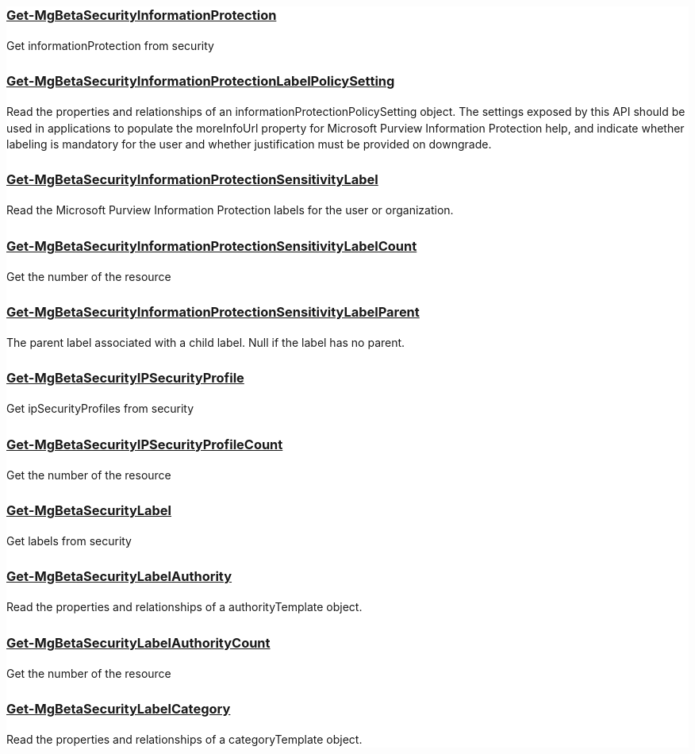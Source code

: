 ### [Get-MgBetaSecurityInformationProtection](Get-MgBetaSecurityInformationProtection.md)
Get informationProtection from security

### [Get-MgBetaSecurityInformationProtectionLabelPolicySetting](Get-MgBetaSecurityInformationProtectionLabelPolicySetting.md)
Read the properties and relationships of an informationProtectionPolicySetting object.
The settings exposed by this API should be used in applications to populate the moreInfoUrl property for Microsoft Purview Information Protection help, and indicate whether labeling is mandatory for the user and whether justification must be provided on downgrade.

### [Get-MgBetaSecurityInformationProtectionSensitivityLabel](Get-MgBetaSecurityInformationProtectionSensitivityLabel.md)
Read the Microsoft Purview Information Protection labels for the user or organization.

### [Get-MgBetaSecurityInformationProtectionSensitivityLabelCount](Get-MgBetaSecurityInformationProtectionSensitivityLabelCount.md)
Get the number of the resource

### [Get-MgBetaSecurityInformationProtectionSensitivityLabelParent](Get-MgBetaSecurityInformationProtectionSensitivityLabelParent.md)
The parent label associated with a child label.
Null if the label has no parent.

### [Get-MgBetaSecurityIPSecurityProfile](Get-MgBetaSecurityIPSecurityProfile.md)
Get ipSecurityProfiles from security

### [Get-MgBetaSecurityIPSecurityProfileCount](Get-MgBetaSecurityIPSecurityProfileCount.md)
Get the number of the resource

### [Get-MgBetaSecurityLabel](Get-MgBetaSecurityLabel.md)
Get labels from security

### [Get-MgBetaSecurityLabelAuthority](Get-MgBetaSecurityLabelAuthority.md)
Read the properties and relationships of a authorityTemplate object.

### [Get-MgBetaSecurityLabelAuthorityCount](Get-MgBetaSecurityLabelAuthorityCount.md)
Get the number of the resource

### [Get-MgBetaSecurityLabelCategory](Get-MgBetaSecurityLabelCategory.md)
Read the properties and relationships of a categoryTemplate object.
